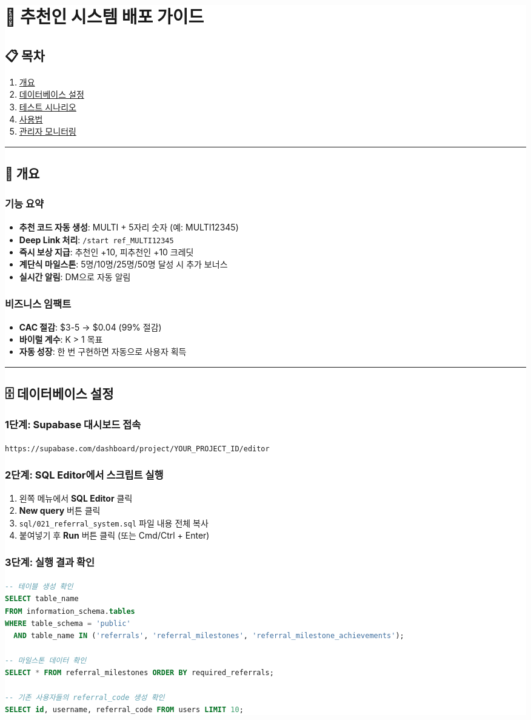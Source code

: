 # 🎁 추천인 시스템 배포 가이드

## 📋 목차
1. [개요](#개요)
2. [데이터베이스 설정](#데이터베이스-설정)
3. [테스트 시나리오](#테스트-시나리오)
4. [사용법](#사용법)
5. [관리자 모니터링](#관리자-모니터링)

---

## 🎯 개요

### 기능 요약
- **추천 코드 자동 생성**: MULTI + 5자리 숫자 (예: MULTI12345)
- **Deep Link 처리**: `/start ref_MULTI12345`
- **즉시 보상 지급**: 추천인 +10, 피추천인 +10 크레딧
- **계단식 마일스톤**: 5명/10명/25명/50명 달성 시 추가 보너스
- **실시간 알림**: DM으로 자동 알림

### 비즈니스 임팩트
- **CAC 절감**: $3-5 → $0.04 (99% 절감)
- **바이럴 계수**: K > 1 목표
- **자동 성장**: 한 번 구현하면 자동으로 사용자 획득

---

## 🗄️ 데이터베이스 설정

### 1단계: Supabase 대시보드 접속
```
https://supabase.com/dashboard/project/YOUR_PROJECT_ID/editor
```

### 2단계: SQL Editor에서 스크립트 실행
1. 왼쪽 메뉴에서 **SQL Editor** 클릭
2. **New query** 버튼 클릭
3. `sql/021_referral_system.sql` 파일 내용 전체 복사
4. 붙여넣기 후 **Run** 버튼 클릭 (또는 Cmd/Ctrl + Enter)

### 3단계: 실행 결과 확인
```sql
-- 테이블 생성 확인
SELECT table_name
FROM information_schema.tables
WHERE table_schema = 'public'
  AND table_name IN ('referrals', 'referral_milestones', 'referral_milestone_achievements');

-- 마일스톤 데이터 확인
SELECT * FROM referral_milestones ORDER BY required_referrals;

-- 기존 사용자들의 referral_code 생성 확인
SELECT id, username, referral_code FROM users LIMIT 10;
```
